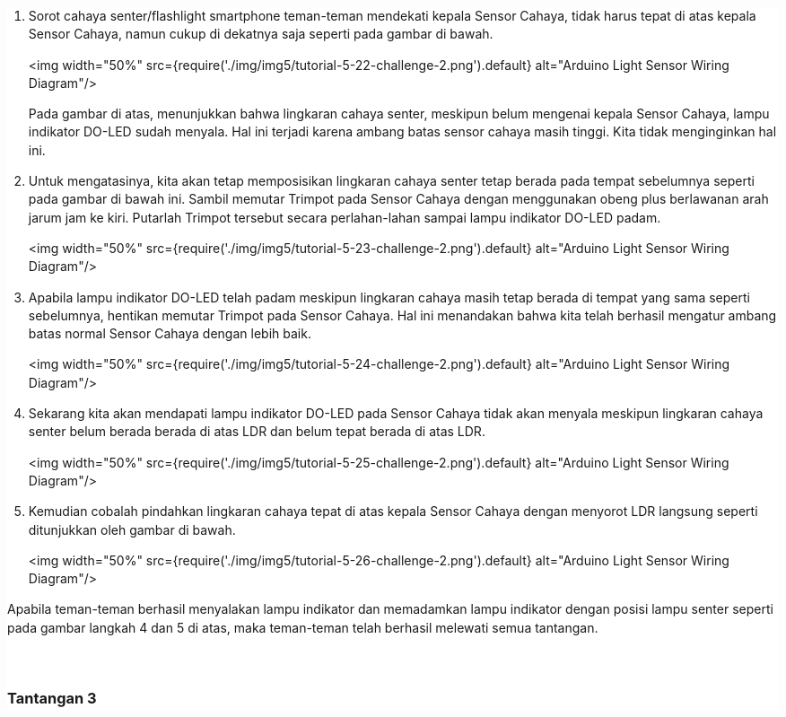 1. Sorot cahaya senter/flashlight smartphone teman-teman mendekati kepala Sensor Cahaya, tidak harus tepat di atas kepala Sensor Cahaya, namun cukup di dekatnya saja seperti pada gambar di bawah.

   <p align="center" width="100%">

   <img width="50%" src={require('./img/img5/tutorial-5-22-challenge-2.png').default} alt="Arduino Light Sensor Wiring Diagram"/>

   </p>

   Pada gambar di atas, menunjukkan bahwa lingkaran cahaya senter, meskipun belum mengenai kepala Sensor Cahaya, lampu indikator DO-LED sudah menyala. Hal ini terjadi karena ambang batas sensor cahaya masih tinggi. Kita tidak menginginkan hal ini.

2. Untuk mengatasinya, kita akan tetap memposisikan lingkaran cahaya senter tetap berada pada tempat sebelumnya seperti pada gambar di bawah ini. Sambil memutar Trimpot pada Sensor Cahaya dengan menggunakan obeng plus berlawanan arah jarum jam ke kiri. Putarlah Trimpot tersebut secara perlahan-lahan sampai lampu indikator DO-LED padam.
   <p align="center" width="100%">

   <img width="50%" src={require('./img/img5/tutorial-5-23-challenge-2.png').default} alt="Arduino Light Sensor Wiring Diagram"/>

   </p>

3. Apabila lampu indikator DO-LED telah padam meskipun lingkaran cahaya masih tetap berada di tempat yang sama seperti sebelumnya, hentikan memutar Trimpot pada Sensor Cahaya. Hal ini menandakan bahwa kita telah berhasil mengatur ambang batas normal Sensor Cahaya dengan lebih baik.
   <p align="center" width="100%">

   <img width="50%" src={require('./img/img5/tutorial-5-24-challenge-2.png').default} alt="Arduino Light Sensor Wiring Diagram"/>

   </p>

4. Sekarang kita akan mendapati lampu indikator DO-LED pada Sensor Cahaya tidak akan menyala meskipun lingkaran cahaya senter belum berada berada di atas LDR dan belum tepat berada di atas LDR.
   <p align="center" width="100%">

   <img width="50%" src={require('./img/img5/tutorial-5-25-challenge-2.png').default} alt="Arduino Light Sensor Wiring Diagram"/>

   </p>

5. Kemudian cobalah pindahkan lingkaran cahaya tepat di atas kepala Sensor Cahaya dengan menyorot LDR langsung seperti ditunjukkan oleh gambar di bawah.
   <p align="center" width="100%">

   <img width="50%" src={require('./img/img5/tutorial-5-26-challenge-2.png').default} alt="Arduino Light Sensor Wiring Diagram"/>

   </p>

Apabila teman-teman berhasil menyalakan lampu indikator dan memadamkan lampu indikator dengan posisi lampu senter seperti pada gambar langkah 4 dan 5 di atas, maka teman-teman telah berhasil melewati semua tantangan.

<br/>

### Tantangan 3
